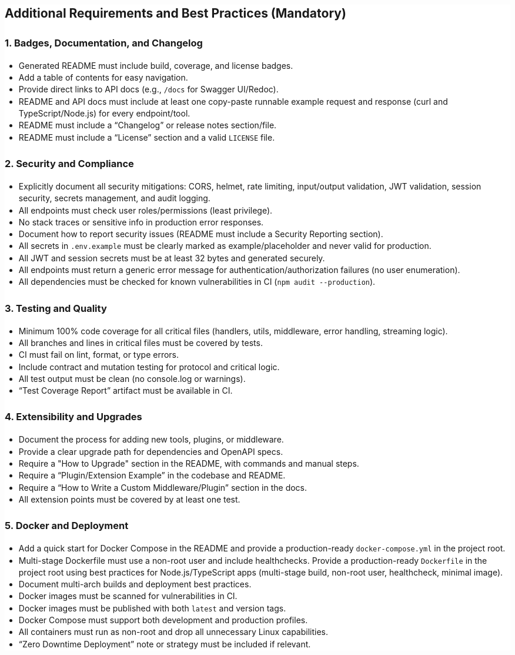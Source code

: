 ## Additional Requirements and Best Practices (Mandatory)


### 1. Badges, Documentation, and Changelog

- Generated README must include build, coverage, and license badges.
- Add a table of contents for easy navigation.
- Provide direct links to API docs (e.g., `/docs` for Swagger UI/Redoc).
- README and API docs must include at least one copy-paste runnable example request and response (curl and TypeScript/Node.js) for every endpoint/tool.
- README must include a “Changelog” or release notes section/file.
- README must include a “License” section and a valid `LICENSE` file.

### 2. Security and Compliance

- Explicitly document all security mitigations: CORS, helmet, rate limiting, input/output validation, JWT validation, session security, secrets management, and audit logging.
- All endpoints must check user roles/permissions (least privilege).
- No stack traces or sensitive info in production error responses.
- Document how to report security issues (README must include a Security Reporting section).
- All secrets in `.env.example` must be clearly marked as example/placeholder and never valid for production.
- All JWT and session secrets must be at least 32 bytes and generated securely.
- All endpoints must return a generic error message for authentication/authorization failures (no user enumeration).
- All dependencies must be checked for known vulnerabilities in CI (`npm audit --production`).

### 3. Testing and Quality

- Minimum 100% code coverage for all critical files (handlers, utils, middleware, error handling, streaming logic).
- All branches and lines in critical files must be covered by tests.
- CI must fail on lint, format, or type errors.
- Include contract and mutation testing for protocol and critical logic.
- All test output must be clean (no console.log or warnings).
- “Test Coverage Report” artifact must be available in CI.

### 4. Extensibility and Upgrades

- Document the process for adding new tools, plugins, or middleware.
- Provide a clear upgrade path for dependencies and OpenAPI specs.
- Require a "How to Upgrade" section in the README, with commands and manual steps.
- Require a “Plugin/Extension Example” in the codebase and README.
- Require a “How to Write a Custom Middleware/Plugin” section in the docs.
- All extension points must be covered by at least one test.

### 5. Docker and Deployment

- Add a quick start for Docker Compose in the README and provide a production-ready `docker-compose.yml` in the project root.
- Multi-stage Dockerfile must use a non-root user and include healthchecks. Provide a production-ready `Dockerfile` in the project root using best practices for Node.js/TypeScript apps (multi-stage build, non-root user, healthcheck, minimal image).
- Document multi-arch builds and deployment best practices.
- Docker images must be scanned for vulnerabilities in CI.
- Docker images must be published with both `latest` and version tags.
- Docker Compose must support both development and production profiles.
- All containers must run as non-root and drop all unnecessary Linux capabilities.
- “Zero Downtime Deployment” note or strategy must be included if relevant.
